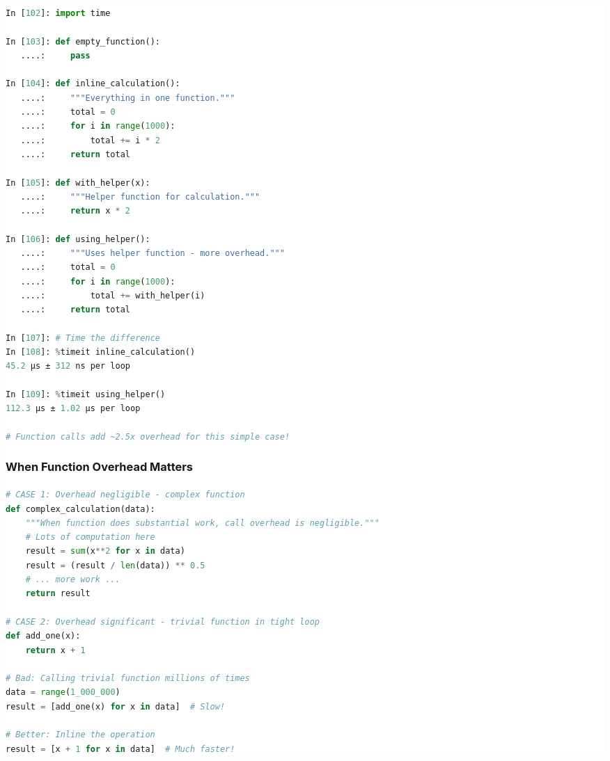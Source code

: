 ```python
In [102]: import time

In [103]: def empty_function():
   ....:     pass

In [104]: def inline_calculation():
   ....:     """Everything in one function."""
   ....:     total = 0
   ....:     for i in range(1000):
   ....:         total += i * 2
   ....:     return total

In [105]: def with_helper(x):
   ....:     """Helper function for calculation."""
   ....:     return x * 2

In [106]: def using_helper():
   ....:     """Uses helper function - more overhead."""
   ....:     total = 0
   ....:     for i in range(1000):
   ....:         total += with_helper(i)
   ....:     return total

In [107]: # Time the difference
In [108]: %timeit inline_calculation()
45.2 µs ± 312 ns per loop

In [109]: %timeit using_helper()
112.3 µs ± 1.02 µs per loop

# Function calls add ~2.5x overhead for this simple case!
```

### When Function Overhead Matters

```python
# CASE 1: Overhead negligible - complex function
def complex_calculation(data):
    """When function does substantial work, call overhead is negligible."""
    # Lots of computation here
    result = sum(x**2 for x in data)
    result = (result / len(data)) ** 0.5
    # ... more work ...
    return result

# CASE 2: Overhead significant - trivial function in tight loop
def add_one(x):
    return x + 1

# Bad: Calling trivial function millions of times
data = range(1_000_000)
result = [add_one(x) for x in data]  # Slow!

# Better: Inline the operation
result = [x + 1 for x in data]  # Much faster!
```
